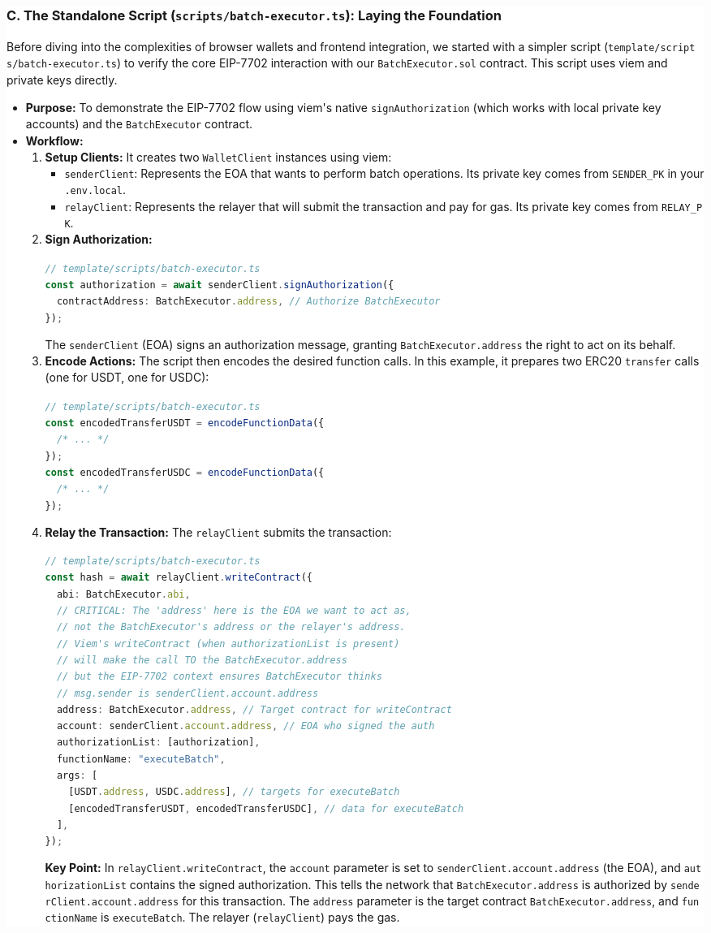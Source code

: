 ### C. The Standalone Script (`scripts/batch-executor.ts`): Laying the Foundation

Before diving into the complexities of browser wallets and frontend integration, we started with a simpler script (`template/scripts/batch-executor.ts`) to verify the core EIP-7702 interaction with our `BatchExecutor.sol` contract. This script uses viem and private keys directly.

- **Purpose:** To demonstrate the EIP-7702 flow using viem's native `signAuthorization` (which works with local private key accounts) and the `BatchExecutor` contract.
- **Workflow:**
  1.  **Setup Clients:** It creates two `WalletClient` instances using viem:
      - `senderClient`: Represents the EOA that wants to perform batch operations. Its private key comes from `SENDER_PK` in your `.env.local`.
      - `relayClient`: Represents the relayer that will submit the transaction and pay for gas. Its private key comes from `RELAY_PK`.
  2.  **Sign Authorization:**
      ```typescript
      // template/scripts/batch-executor.ts
      const authorization = await senderClient.signAuthorization({
        contractAddress: BatchExecutor.address, // Authorize BatchExecutor
      });
      ```
      The `senderClient` (EOA) signs an authorization message, granting `BatchExecutor.address` the right to act on its behalf.
  3.  **Encode Actions:** The script then encodes the desired function calls. In this example, it prepares two ERC20 `transfer` calls (one for USDT, one for USDC):
      ```typescript
      // template/scripts/batch-executor.ts
      const encodedTransferUSDT = encodeFunctionData({
        /* ... */
      });
      const encodedTransferUSDC = encodeFunctionData({
        /* ... */
      });
      ```
  4.  **Relay the Transaction:** The `relayClient` submits the transaction:
      ```typescript
      // template/scripts/batch-executor.ts
      const hash = await relayClient.writeContract({
        abi: BatchExecutor.abi,
        // CRITICAL: The 'address' here is the EOA we want to act as,
        // not the BatchExecutor's address or the relayer's address.
        // Viem's writeContract (when authorizationList is present)
        // will make the call TO the BatchExecutor.address
        // but the EIP-7702 context ensures BatchExecutor thinks
        // msg.sender is senderClient.account.address
        address: BatchExecutor.address, // Target contract for writeContract
        account: senderClient.account.address, // EOA who signed the auth
        authorizationList: [authorization],
        functionName: "executeBatch",
        args: [
          [USDT.address, USDC.address], // targets for executeBatch
          [encodedTransferUSDT, encodedTransferUSDC], // data for executeBatch
        ],
      });
      ```
      **Key Point:** In `relayClient.writeContract`, the `account` parameter is set to `senderClient.account.address` (the EOA), and `authorizationList` contains the signed authorization. This tells the network that `BatchExecutor.address` is authorized by `senderClient.account.address` for this transaction. The `address` parameter is the target contract `BatchExecutor.address`, and `functionName` is `executeBatch`. The relayer (`relayClient`) pays the gas.

